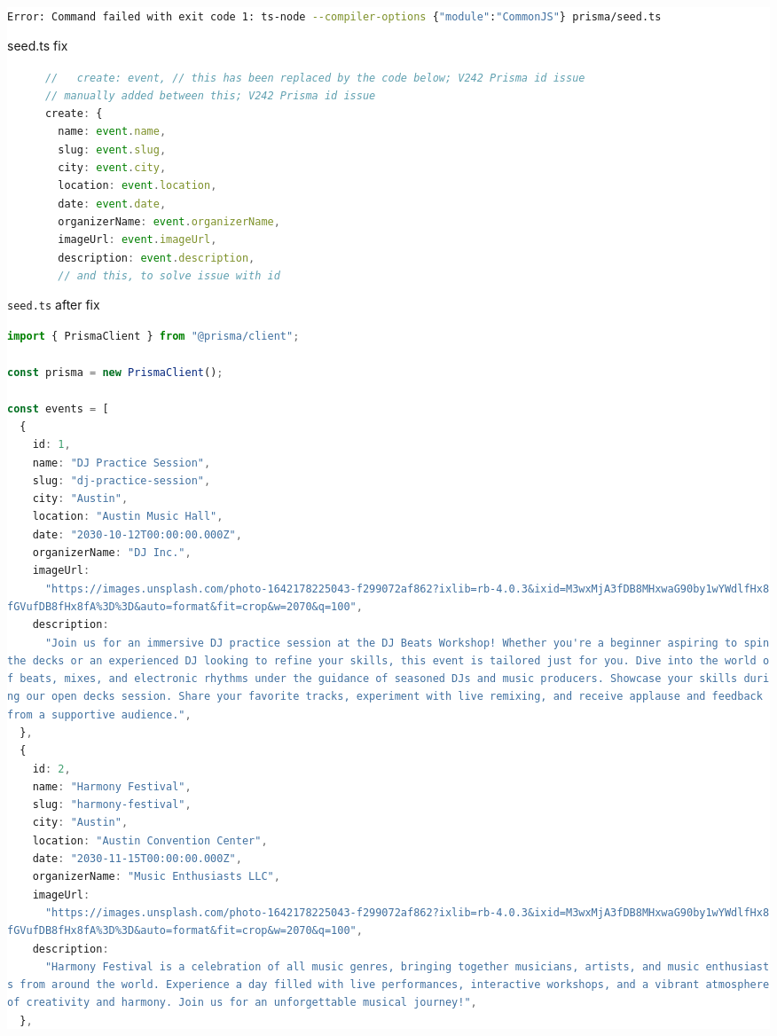 ```bash
Error: Command failed with exit code 1: ts-node --compiler-options {"module":"CommonJS"} prisma/seed.ts
```

seed.ts fix

```ts
      //   create: event, // this has been replaced by the code below; V242 Prisma id issue
      // manually added between this; V242 Prisma id issue
      create: {
        name: event.name,
        slug: event.slug,
        city: event.city,
        location: event.location,
        date: event.date,
        organizerName: event.organizerName,
        imageUrl: event.imageUrl,
        description: event.description,
        // and this, to solve issue with id
```

`seed.ts` after fix

```ts
import { PrismaClient } from "@prisma/client";

const prisma = new PrismaClient();

const events = [
  {
    id: 1,
    name: "DJ Practice Session",
    slug: "dj-practice-session",
    city: "Austin",
    location: "Austin Music Hall",
    date: "2030-10-12T00:00:00.000Z",
    organizerName: "DJ Inc.",
    imageUrl:
      "https://images.unsplash.com/photo-1642178225043-f299072af862?ixlib=rb-4.0.3&ixid=M3wxMjA3fDB8MHxwaG90by1wYWdlfHx8fGVufDB8fHx8fA%3D%3D&auto=format&fit=crop&w=2070&q=100",
    description:
      "Join us for an immersive DJ practice session at the DJ Beats Workshop! Whether you're a beginner aspiring to spin the decks or an experienced DJ looking to refine your skills, this event is tailored just for you. Dive into the world of beats, mixes, and electronic rhythms under the guidance of seasoned DJs and music producers. Showcase your skills during our open decks session. Share your favorite tracks, experiment with live remixing, and receive applause and feedback from a supportive audience.",
  },
  {
    id: 2,
    name: "Harmony Festival",
    slug: "harmony-festival",
    city: "Austin",
    location: "Austin Convention Center",
    date: "2030-11-15T00:00:00.000Z",
    organizerName: "Music Enthusiasts LLC",
    imageUrl:
      "https://images.unsplash.com/photo-1642178225043-f299072af862?ixlib=rb-4.0.3&ixid=M3wxMjA3fDB8MHxwaG90by1wYWdlfHx8fGVufDB8fHx8fA%3D%3D&auto=format&fit=crop&w=2070&q=100",
    description:
      "Harmony Festival is a celebration of all music genres, bringing together musicians, artists, and music enthusiasts from around the world. Experience a day filled with live performances, interactive workshops, and a vibrant atmosphere of creativity and harmony. Join us for an unforgettable musical journey!",
  },
```